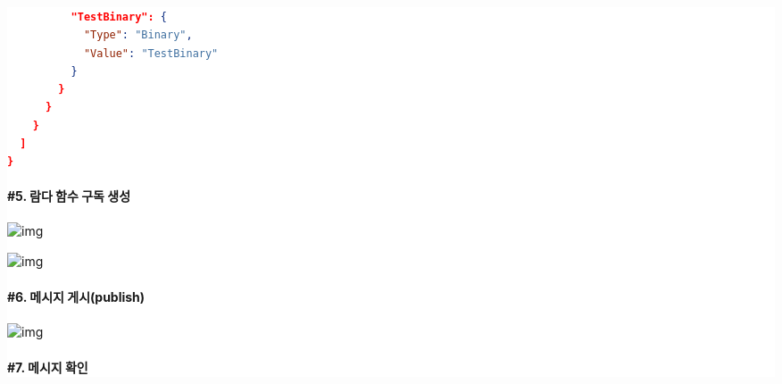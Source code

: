   ```json
            "TestBinary": {
              "Type": "Binary",
              "Value": "TestBinary"
            }
          }
        }
      }
    ]
  }
  ```

  

#### #5. 람다 함수 구독 생성

![img](aws-messaging.assets/WsuIMzPVNovYUwZM-OiQr4onqWc6jHNelEY9Gbz-KSJgA4wsA571o97AaW-qiUG029QQjiPy0SllM144hUGEkq-cLSmmvdoQILuvO9iGIDx-Ngof35hs-BPx89dnWyL_wXf12V0_)

![img](aws-messaging.assets/amXo2mIsgLuJxe1x5RaCJirgEUgVr7wu8ftmtGnBJNmE-D4jq3FEM_13Wz9imMcexTGdWLEPFJ3IzDItHSOtiCIiMDrqIOdHKnq_cq-gjYf6jZ5RuLUwL887AMQFvL1x8lxZWP18)

  

#### #6. 메시지 게시(publish)

![img](aws-messaging.assets/r56sdP1FOSJfocfcct0J2EkIQN_8kvjqLj9abIZD3M7p1wD1lJcX9dyR_SZ3ZWjLqY4RildCo5AP-6Z1pHH9q1wvcO9dO0Cxnv64WsfrQqbPTSkGmB45BXzcxgqTva4QvSAXrvZg)

  

#### #7. 메시지 확인

